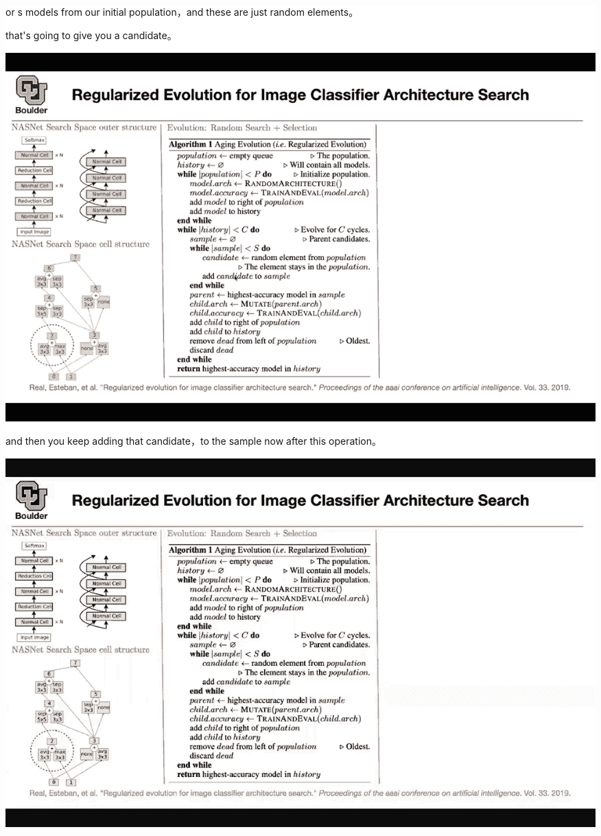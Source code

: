 or s models from our initial population，and these are just random elements。

that's going to give you a candidate。

![](img/0d67faca807dfaf500a3d3e6f905ed13_80.png)

and then you keep adding that candidate，to the sample now after this operation。



![](img/0d67faca807dfaf500a3d3e6f905ed13_82.png)
